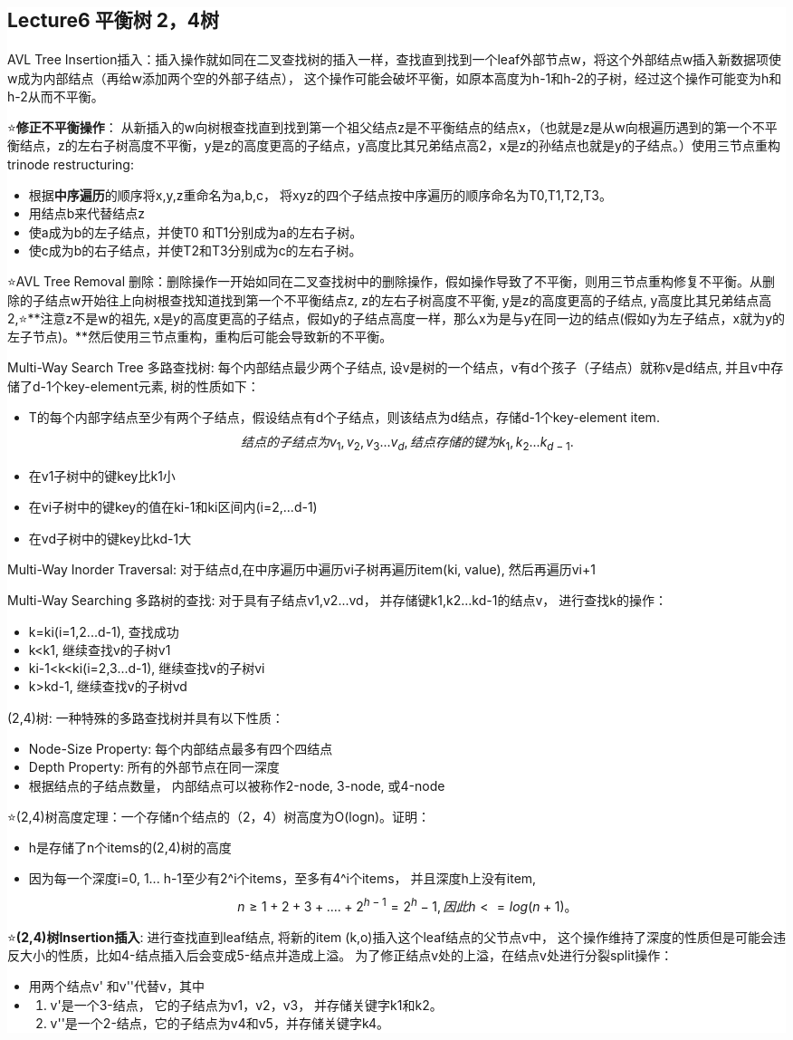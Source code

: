## Lecture6 平衡树 2，4树

 AVL Tree Insertion插入：插入操作就如同在二叉查找树的插入一样，查找直到找到一个leaf外部节点w，将这个外部结点w插入新数据项使w成为内部结点（再给w添加两个空的外部子结点）， 这个操作可能会破坏平衡，如原本高度为h-1和h-2的子树，经过这个操作可能变为h和h-2从而不平衡。

:star:**修正不平衡操作**：  从新插入的w向树根查找直到找到第一个祖父结点z是不平衡结点的结点x，（也就是z是从w向根遍历遇到的第一个不平衡结点，z的左右子树高度不平衡，y是z的高度更高的子结点，y高度比其兄弟结点高2，x是z的孙结点也就是y的子结点。）使用三节点重构trinode restructuring: 

- 根据**中序遍历**的顺序将x,y,z重命名为a,b,c， 将xyz的四个子结点按中序遍历的顺序命名为T0,T1,T2,T3。
- 用结点b来代替结点z
- 使a成为b的左子结点，并使T0 和T1分别成为a的左右子树。
- 使c成为b的右子结点，并使T2和T3分别成为c的左右子树。

 :star:AVL Tree Removal 删除：删除操作一开始如同在二叉查找树中的删除操作，假如操作导致了不平衡，则用三节点重构修复不平衡。从删除的子结点w开始往上向树根查找知道找到第一个不平衡结点z, z的左右子树高度不平衡, y是z的高度更高的子结点, y高度比其兄弟结点高2,:star:**注意z不是w的祖先, x是y的高度更高的子结点，假如y的子结点高度一样，那么x为是与y在同一边的结点(假如y为左子结点，x就为y的左子节点)。**然后使用三节点重构，重构后可能会导致新的不平衡。

Multi-Way Search Tree 多路查找树: 每个内部结点最少两个子结点, 设v是树的一个结点，v有d个孩子（子结点）就称v是d结点,  并且v中存储了d-1个key-element元素, 树的性质如下：

- T的每个内部字结点至少有两个子结点，假设结点有d个子结点，则该结点为d结点，存储d-1个key-element item. 
  $$
  结点的子结点为v_1,v_2,v_3...v_d,  结点存储的键为k_1,k_2...k_{d-1}.
  $$
  
- 在v1子树中的键key比k1小

- 在vi子树中的键key的值在ki-1和ki区间内(i=2,...d-1)

- 在vd子树中的键key比kd-1大

Multi-Way Inorder Traversal: 对于结点d,在中序遍历中遍历vi子树再遍历item(ki, value), 然后再遍历vi+1

Multi-Way Searching 多路树的查找: 对于具有子结点v1,v2...vd， 并存储键k1,k2...kd-1的结点v， 进行查找k的操作：

- k=ki(i=1,2...d-1), 查找成功
- k<k1, 继续查找v的子树v1
- ki-1<k<ki(i=2,3...d-1), 继续查找v的子树vi
- k>kd-1, 继续查找v的子树vd

(2,4)树: 一种特殊的多路查找树并具有以下性质：

- Node-Size Property: 每个内部结点最多有四个四结点
- Depth Property: 所有的外部节点在同一深度
- 根据结点的子结点数量， 内部结点可以被称作2-node, 3-node, 或4-node

:star:(2,4)树高度定理：一个存储n个结点的（2，4）树高度为O(logn)。证明：

- h是存储了n个items的(2,4)树的高度

- 因为每一个深度i=0, 1... h-1至少有2^i个items，至多有4^i个items， 并且深度h上没有item,  
  $$
  n\geq1+2+3+....+2^{h-1}=2^h - 1, 因此h<=log(n+1)。
  $$

:star:**(2,4)树Insertion插入**: 进行查找直到leaf结点, 将新的item (k,o)插入这个leaf结点的父节点v中， 这个操作维持了深度的性质但是可能会违反大小的性质，比如4-结点插入后会变成5-结点并造成上溢。 为了修正结点v处的上溢，在结点v处进行分裂split操作：

- 用两个结点v' 和v''代替v，其中
- 1. v'是一个3-结点， 它的子结点为v1，v2，v3， 并存储关键字k1和k2。
  2. v''是一个2-结点，它的子结点为v4和v5，并存储关键字k4。
